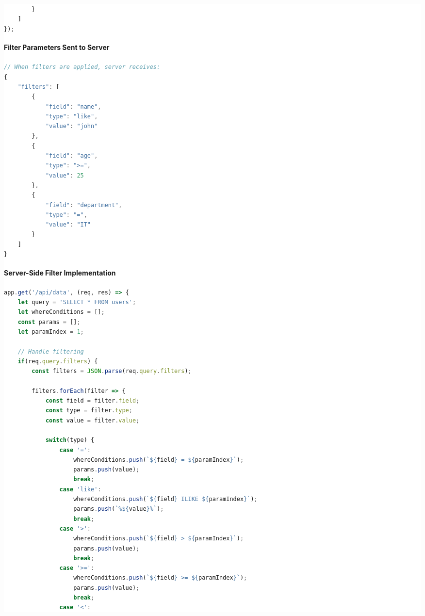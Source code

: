 ```javascript
        }
    ]
});
```

#### Filter Parameters Sent to Server
```javascript
// When filters are applied, server receives:
{
    "filters": [
        {
            "field": "name",
            "type": "like",
            "value": "john"
        },
        {
            "field": "age", 
            "type": ">=",
            "value": 25
        },
        {
            "field": "department",
            "type": "=",
            "value": "IT"
        }
    ]
}
```

#### Server-Side Filter Implementation
```javascript
app.get('/api/data', (req, res) => {
    let query = 'SELECT * FROM users';
    let whereConditions = [];
    const params = [];
    let paramIndex = 1;
    
    // Handle filtering
    if(req.query.filters) {
        const filters = JSON.parse(req.query.filters);
        
        filters.forEach(filter => {
            const field = filter.field;
            const type = filter.type;
            const value = filter.value;
            
            switch(type) {
                case '=':
                    whereConditions.push(`${field} = ${paramIndex}`);
                    params.push(value);
                    break;
                case 'like':
                    whereConditions.push(`${field} ILIKE ${paramIndex}`);
                    params.push(`%${value}%`);
                    break;
                case '>':
                    whereConditions.push(`${field} > ${paramIndex}`);
                    params.push(value);
                    break;
                case '>=':
                    whereConditions.push(`${field} >= ${paramIndex}`);
                    params.push(value);
                    break;
                case '<':
```